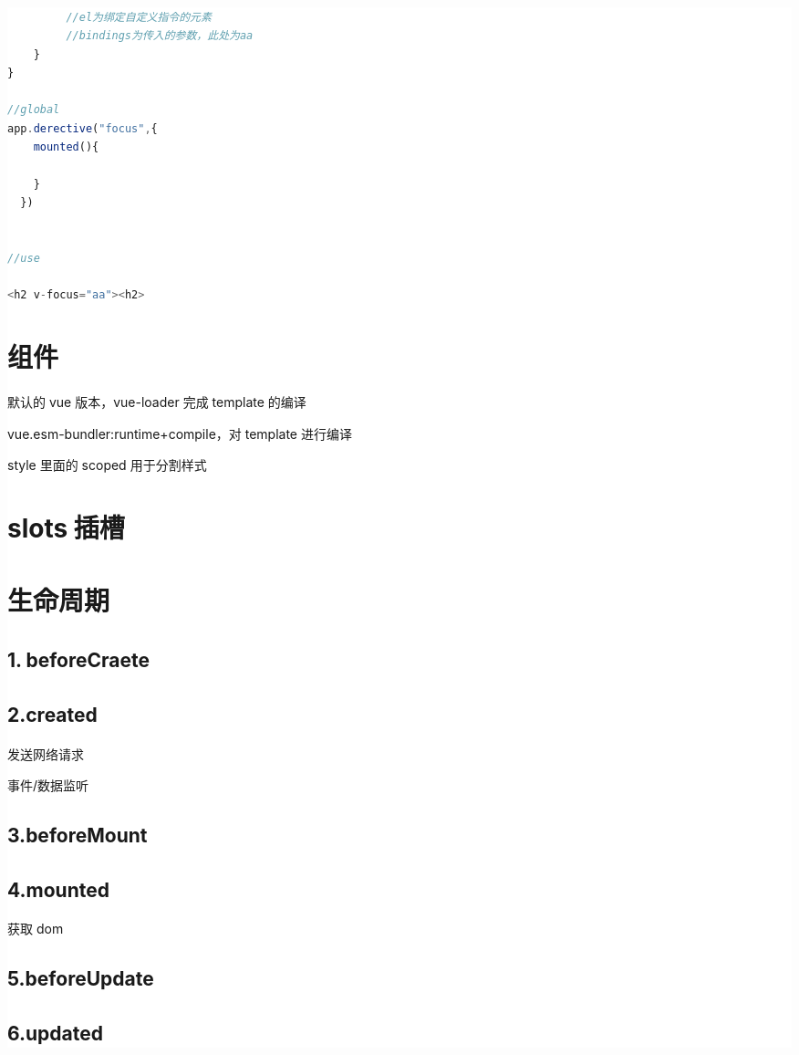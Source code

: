 ```javascript
         //el为绑定自定义指令的元素
         //bindings为传入的参数，此处为aa
	}
}

//global
app.derective("focus",{
    mounted(){

	}
  })


//use

<h2 v-focus="aa"><h2>
```

# 组件

默认的 vue 版本，vue-loader 完成 template 的编译

vue.esm-bundler:runtime+compile，对 template 进行编译

style 里面的 scoped 用于分割样式

# slots 插槽

# 生命周期

## 1. beforeCraete

## 2.created

发送网络请求

事件/数据监听

## 3.beforeMount

## 4.mounted

获取 dom

## 5.beforeUpdate

## 6.updated
